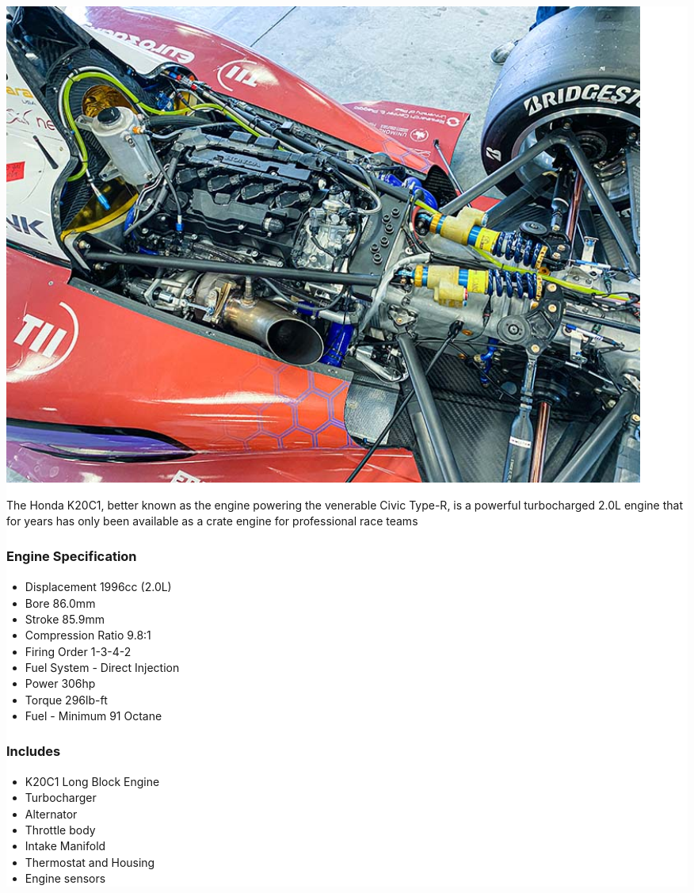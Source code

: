 <img src=IAC-dallara-engine.jpg width=800px>

The Honda K20C1, better known as the engine powering the venerable Civic Type-R,
is a powerful turbocharged 2.0L engine that for years has only been available as a crate engine for professional race teams

### Engine Specification

   - Displacement 1996cc (2.0L)
   - Bore 86.0mm
   - Stroke 85.9mm
   - Compression Ratio 9.8:1
   - Firing Order 1-3-4-2
   - Fuel System - Direct Injection
   - Power 306hp
   - Torque 296lb-ft
   - Fuel - Minimum 91 Octane

### Includes

   - K20C1 Long Block Engine
   - Turbocharger
   - Alternator
   - Throttle body
   - Intake Manifold
   - Thermostat and Housing
   - Engine sensors

